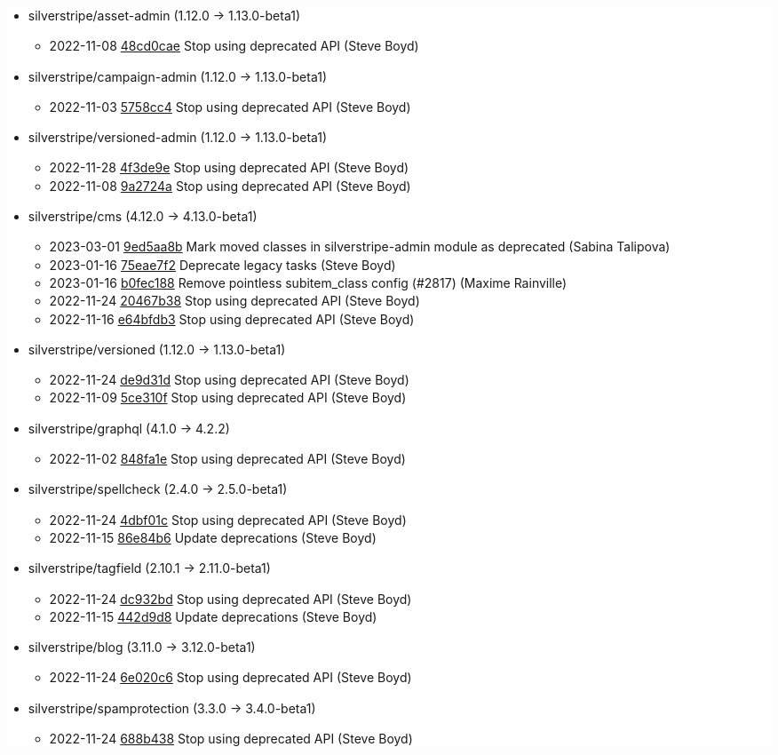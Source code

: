  * silverstripe/asset-admin (1.12.0 -&gt; 1.13.0-beta1)
    * 2022-11-08 [48cd0cae](https://github.com/silverstripe/silverstripe-asset-admin/commit/48cd0cae5e0bf40d3629134d58fed52a0193abd4) Stop using deprecated API (Steve Boyd)

 * silverstripe/campaign-admin (1.12.0 -&gt; 1.13.0-beta1)
    * 2022-11-03 [5758cc4](https://github.com/silverstripe/silverstripe-campaign-admin/commit/5758cc468921dfb6fffc82dbb13b8663ba75308f) Stop using deprecated API (Steve Boyd)

 * silverstripe/versioned-admin (1.12.0 -&gt; 1.13.0-beta1)
    * 2022-11-28 [4f3de9e](https://github.com/silverstripe/silverstripe-versioned-admin/commit/4f3de9edc483b32dd907e457542c8b1a3eb23cba) Stop using deprecated API (Steve Boyd)
    * 2022-11-08 [9a2724a](https://github.com/silverstripe/silverstripe-versioned-admin/commit/9a2724a39791937e79b9f898a75c3bd5fca23498) Stop using deprecated API (Steve Boyd)

 * silverstripe/cms (4.12.0 -&gt; 4.13.0-beta1)
    * 2023-03-01 [9ed5aa8b](https://github.com/silverstripe/silverstripe-cms/commit/9ed5aa8b498f465905a3b22145d6c7863e440fb2) Mark moved classes in silverstripe-admin module as deprecated (Sabina Talipova)
    * 2023-01-16 [75eae7f2](https://github.com/silverstripe/silverstripe-cms/commit/75eae7f2bf89ced8ae0eef0adeb6bda11113cd78) Deprecate legacy tasks (Steve Boyd)
    * 2023-01-16 [b0fec188](https://github.com/silverstripe/silverstripe-cms/commit/b0fec1886b77ecde58bc710426de6d457b0756a8) Remove pointless subitem_class config (#2817) (Maxime Rainville)
    * 2022-11-24 [20467b38](https://github.com/silverstripe/silverstripe-cms/commit/20467b38462d7d3872dcd906d200f09215e21db7) Stop using deprecated API (Steve Boyd)
    * 2022-11-16 [e64bfdb3](https://github.com/silverstripe/silverstripe-cms/commit/e64bfdb394e05430dab72db0edf10d2b371bca3f) Stop using deprecated API (Steve Boyd)

 * silverstripe/versioned (1.12.0 -&gt; 1.13.0-beta1)
    * 2022-11-24 [de9d31d](https://github.com/silverstripe/silverstripe-versioned/commit/de9d31db8ef5d31aff5f6669e6d8fe6182094f8f) Stop using deprecated API (Steve Boyd)
    * 2022-11-09 [5ce310f](https://github.com/silverstripe/silverstripe-versioned/commit/5ce310f1d0389ccecfb7c314385e113ac37351a5) Stop using deprecated API (Steve Boyd)

 * silverstripe/graphql (4.1.0 -&gt; 4.2.2)
    * 2022-11-02 [848fa1e](https://github.com/silverstripe/silverstripe-graphql/commit/848fa1eb9410e33606417ca55bf95105492f71c8) Stop using deprecated API (Steve Boyd)

 * silverstripe/spellcheck (2.4.0 -&gt; 2.5.0-beta1)
    * 2022-11-24 [4dbf01c](https://github.com/silverstripe/silverstripe-spellcheck/commit/4dbf01c2b2d8515211433faa80257ae46b417a82) Stop using deprecated API (Steve Boyd)
    * 2022-11-15 [86e84b6](https://github.com/silverstripe/silverstripe-spellcheck/commit/86e84b68cc9e891ada29ae13e919ea8e7f6909b5) Update deprecations (Steve Boyd)

 * silverstripe/tagfield (2.10.1 -&gt; 2.11.0-beta1)
    * 2022-11-24 [dc932bd](https://github.com/silverstripe/silverstripe-tagfield/commit/dc932bd72ddfd2abf0f5733f03c8d26e5ede9a8e) Stop using deprecated API (Steve Boyd)
    * 2022-11-15 [442d9d8](https://github.com/silverstripe/silverstripe-tagfield/commit/442d9d8f32e04b56c8745c9c6837b73f2d8d0eed) Update deprecations (Steve Boyd)

 * silverstripe/blog (3.11.0 -&gt; 3.12.0-beta1)
    * 2022-11-24 [6e020c6](https://github.com/silverstripe/silverstripe-blog/commit/6e020c663b859e684fd8c4f65a571e5936afd506) Stop using deprecated API (Steve Boyd)

 * silverstripe/spamprotection (3.3.0 -&gt; 3.4.0-beta1)
    * 2022-11-24 [688b438](https://github.com/silverstripe/silverstripe-spamprotection/commit/688b438e883c1f88fc63e24eeef77eaa3fd4ba43) Stop using deprecated API (Steve Boyd)
